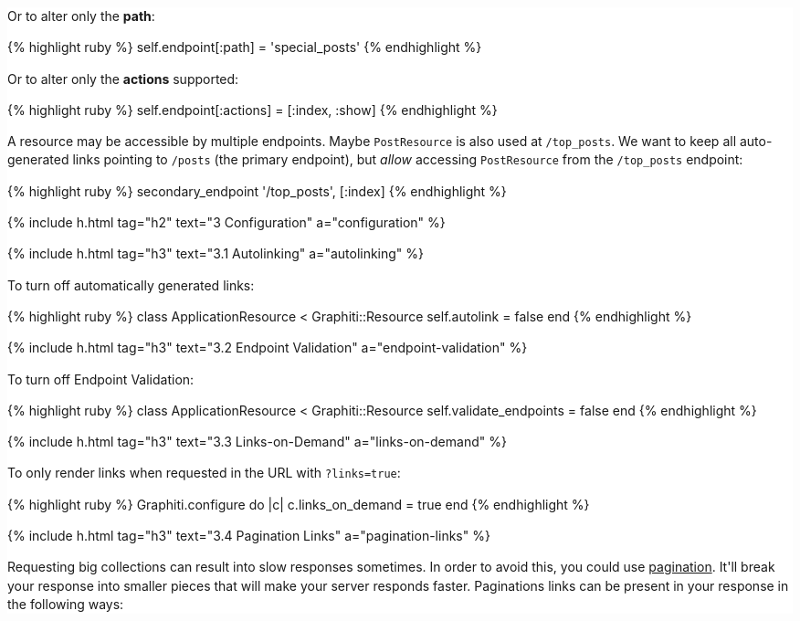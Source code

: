 Or to alter only the **path**:

{% highlight ruby %}
self.endpoint[:path] = 'special_posts'
{% endhighlight %}

Or to alter only the **actions** supported:

{% highlight ruby %}
self.endpoint[:actions] = [:index, :show]
{% endhighlight %}

A resource may be accessible by multiple endpoints. Maybe `PostResource`
is also used at `/top_posts`. We want to keep all auto-generated links
pointing to `/posts` (the primary endpoint), but *allow* accessing
`PostResource` from the `/top_posts` endpoint:

{% highlight ruby %}
secondary_endpoint '/top_posts', [:index]
{% endhighlight %}

{% include h.html tag="h2" text="3 Configuration" a="configuration" %}

{% include h.html tag="h3" text="3.1 Autolinking" a="autolinking" %}

To turn off automatically generated links:

{% highlight ruby %}
class ApplicationResource < Graphiti::Resource
  self.autolink = false
end
{% endhighlight %}

{% include h.html tag="h3" text="3.2 Endpoint Validation" a="endpoint-validation" %}

To turn off Endpoint Validation:

{% highlight ruby %}
class ApplicationResource < Graphiti::Resource
  self.validate_endpoints = false
end
{% endhighlight %}

{% include h.html tag="h3" text="3.3 Links-on-Demand" a="links-on-demand" %}

To only render links when requested in the URL with `?links=true`:

{% highlight ruby %}
Graphiti.configure do |c|
  c.links_on_demand = true
end
{% endhighlight %}

{% include h.html tag="h3" text="3.4 Pagination Links" a="pagination-links" %}

Requesting big collections can result into slow responses sometimes. In order to avoid this, you could use [pagination](https://jsonapi.org/format/#fetching-pagination). It'll break your response into smaller pieces that will make your server responds faster. Paginations links can be present in your response in the following ways:
